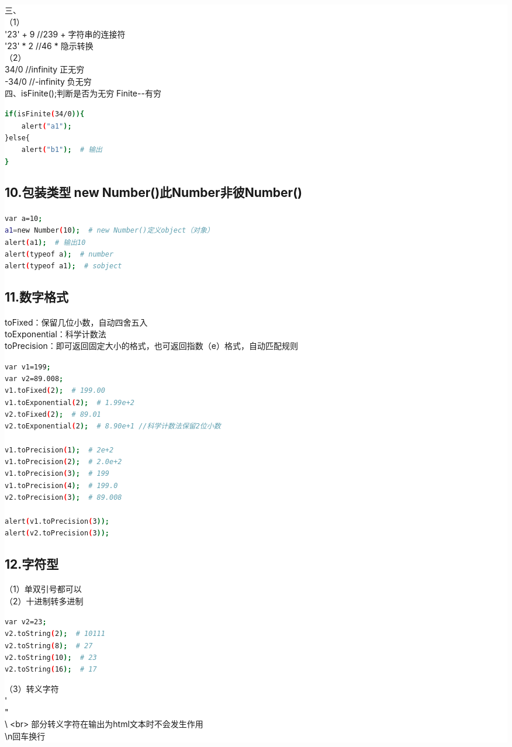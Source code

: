 三、<br>
（1）<br>
'23' + 9   //239  + 字符串的连接符<br>
'23' * 2   //46  * 隐示转换<br>
（2）<br>
34/0   //infinity     正无穷<br>
-34/0  //-infinity    负无穷<br>
四、isFinite();判断是否为无穷   Finite--有穷<br>
```bash
if(isFinite(34/0)){
    alert("a1");
}else{
    alert("b1");  # 输出
}
```

## 10.包装类型    new Number()此Number非彼Number()
```bash
var a=10;
a1=new Number(10);  # new Number()定义object（对象）
alert(a1);  # 输出10
alert(typeof a);  # number
alert(typeof a1);  # sobject
```

## 11.数字格式
toFixed：保留几位小数，自动四舍五入<br>
toExponential：科学计数法<br>
toPrecision：即可返回固定大小的格式，也可返回指数（e）格式，自动匹配规则<br>
```bash
var v1=199;
var v2=89.008;
v1.toFixed(2);  # 199.00
v1.toExponential(2);  # 1.99e+2
v2.toFixed(2);  # 89.01
v2.toExponential(2);  # 8.90e+1 //科学计数法保留2位小数

v1.toPrecision(1);  # 2e+2
v1.toPrecision(2);  # 2.0e+2
v1.toPrecision(3);  # 199
v1.toPrecision(4);  # 199.0
v2.toPrecision(3);  # 89.008

alert(v1.toPrecision(3));
alert(v2.toPrecision(3));
```

## 12.字符型
（1）单双引号都可以<br>
（2）十进制转多进制<br>
```bash
var v2=23;
v2.toString(2);  # 10111
v2.toString(8);  # 27
v2.toString(10);  # 23
v2.toString(16);  # 17
```
（3）转义字符<br>
 \'<br>
 \"<br>
 \ \<br>
 部分转义字符在输出为html文本时不会发生作用<br>
 \n回车换行<br>